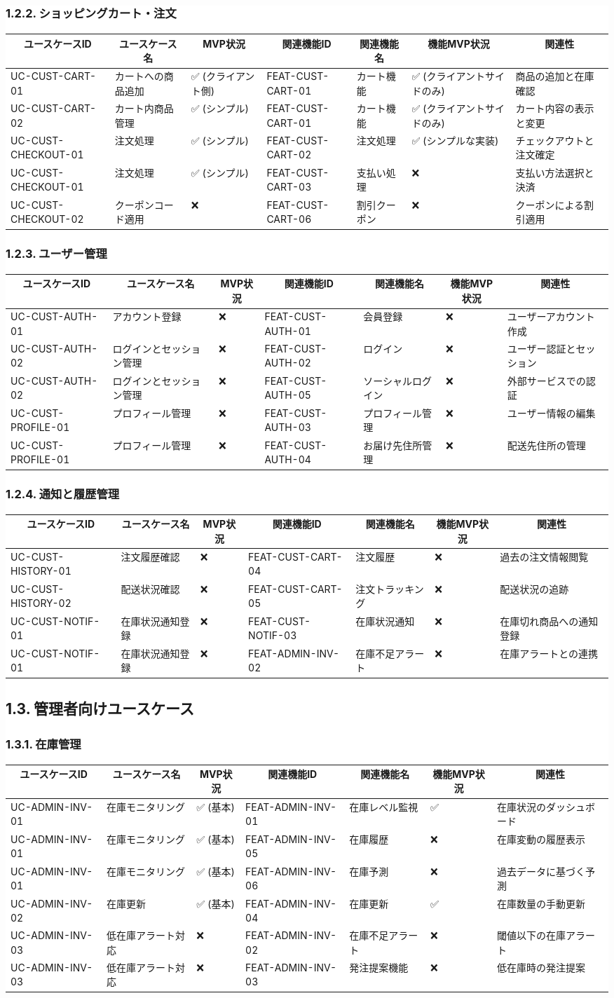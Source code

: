 ### 1.2.2. ショッピングカート・注文

| ユースケースID      | ユースケース名     | MVP状況            | 関連機能ID        | 関連機能名   | 機能MVP状況                | 関連性                   |
| ------------------- | ------------------ | ------------------ | ----------------- | ------------ | -------------------------- | ------------------------ |
| UC-CUST-CART-01     | カートへの商品追加 | ✅ (クライアント側) | FEAT-CUST-CART-01 | カート機能   | ✅ (クライアントサイドのみ) | 商品の追加と在庫確認     |
| UC-CUST-CART-02     | カート内商品管理   | ✅ (シンプル)       | FEAT-CUST-CART-01 | カート機能   | ✅ (クライアントサイドのみ) | カート内容の表示と変更   |
| UC-CUST-CHECKOUT-01 | 注文処理           | ✅ (シンプル)       | FEAT-CUST-CART-02 | 注文処理     | ✅ (シンプルな実装)         | チェックアウトと注文確定 |
| UC-CUST-CHECKOUT-01 | 注文処理           | ✅ (シンプル)       | FEAT-CUST-CART-03 | 支払い処理   | ❌                          | 支払い方法選択と決済     |
| UC-CUST-CHECKOUT-02 | クーポンコード適用 | ❌                  | FEAT-CUST-CART-06 | 割引クーポン | ❌                          | クーポンによる割引適用   |

### 1.2.3. ユーザー管理

| ユースケースID     | ユースケース名           | MVP状況 | 関連機能ID        | 関連機能名         | 機能MVP状況 | 関連性                   |
| ------------------ | ------------------------ | ------- | ----------------- | ------------------ | ----------- | ------------------------ |
| UC-CUST-AUTH-01    | アカウント登録           | ❌       | FEAT-CUST-AUTH-01 | 会員登録           | ❌           | ユーザーアカウント作成   |
| UC-CUST-AUTH-02    | ログインとセッション管理 | ❌       | FEAT-CUST-AUTH-02 | ログイン           | ❌           | ユーザー認証とセッション |
| UC-CUST-AUTH-02    | ログインとセッション管理 | ❌       | FEAT-CUST-AUTH-05 | ソーシャルログイン | ❌           | 外部サービスでの認証     |
| UC-CUST-PROFILE-01 | プロフィール管理         | ❌       | FEAT-CUST-AUTH-03 | プロフィール管理   | ❌           | ユーザー情報の編集       |
| UC-CUST-PROFILE-01 | プロフィール管理         | ❌       | FEAT-CUST-AUTH-04 | お届け先住所管理   | ❌           | 配送先住所の管理         |

### 1.2.4. 通知と履歴管理

| ユースケースID     | ユースケース名   | MVP状況 | 関連機能ID         | 関連機能名       | 機能MVP状況 | 関連性                   |
| ------------------ | ---------------- | ------- | ------------------ | ---------------- | ----------- | ------------------------ |
| UC-CUST-HISTORY-01 | 注文履歴確認     | ❌       | FEAT-CUST-CART-04  | 注文履歴         | ❌           | 過去の注文情報閲覧       |
| UC-CUST-HISTORY-02 | 配送状況確認     | ❌       | FEAT-CUST-CART-05  | 注文トラッキング | ❌           | 配送状況の追跡           |
| UC-CUST-NOTIF-01   | 在庫状況通知登録 | ❌       | FEAT-CUST-NOTIF-03 | 在庫状況通知     | ❌           | 在庫切れ商品への通知登録 |
| UC-CUST-NOTIF-01   | 在庫状況通知登録 | ❌       | FEAT-ADMIN-INV-02  | 在庫不足アラート | ❌           | 在庫アラートとの連携     |

## 1.3. 管理者向けユースケース

### 1.3.1. 在庫管理

| ユースケースID  | ユースケース名     | MVP状況  | 関連機能ID        | 関連機能名       | 機能MVP状況 | 関連性                   |
| --------------- | ------------------ | -------- | ----------------- | ---------------- | ----------- | ------------------------ |
| UC-ADMIN-INV-01 | 在庫モニタリング   | ✅ (基本) | FEAT-ADMIN-INV-01 | 在庫レベル監視   | ✅           | 在庫状況のダッシュボード |
| UC-ADMIN-INV-01 | 在庫モニタリング   | ✅ (基本) | FEAT-ADMIN-INV-05 | 在庫履歴         | ❌           | 在庫変動の履歴表示       |
| UC-ADMIN-INV-01 | 在庫モニタリング   | ✅ (基本) | FEAT-ADMIN-INV-06 | 在庫予測         | ❌           | 過去データに基づく予測   |
| UC-ADMIN-INV-02 | 在庫更新           | ✅ (基本) | FEAT-ADMIN-INV-04 | 在庫更新         | ✅           | 在庫数量の手動更新       |
| UC-ADMIN-INV-03 | 低在庫アラート対応 | ❌        | FEAT-ADMIN-INV-02 | 在庫不足アラート | ❌           | 閾値以下の在庫アラート   |
| UC-ADMIN-INV-03 | 低在庫アラート対応 | ❌        | FEAT-ADMIN-INV-03 | 発注提案機能     | ❌           | 低在庫時の発注提案       |
